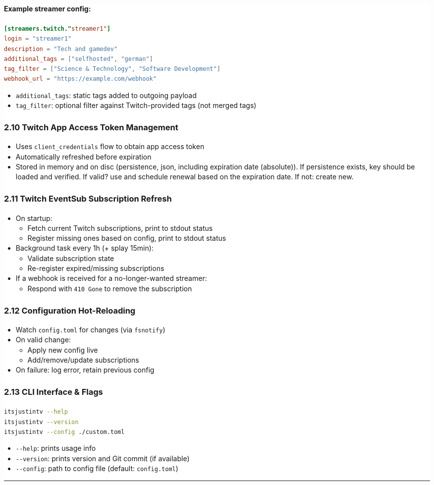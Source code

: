 #### Example streamer config:

```toml
[streamers.twitch."streamer1"]
login = "streamer1"
description = "Tech and gamedev"
additional_tags = ["selfhosted", "german"]
tag_filter = ["Science & Technology", "Software Development"]
webhook_url = "https://example.com/webhook"
```

- `additional_tags`: static tags added to outgoing payload
- `tag_filter`: optional filter against Twitch-provided tags (not merged tags)

### 2.10 Twitch App Access Token Management

- Uses `client_credentials` flow to obtain app access token
- Automatically refreshed before expiration
- Stored in memory and on disc (persistence, json, including expiration date (absolute)). If persistence exists, key should be loaded and verified. If valid? use and schedule renewal based on the expiration date. If not: create new.

### 2.11 Twitch EventSub Subscription Refresh

- On startup:
  - Fetch current Twitch subscriptions, print to stdout status
  - Register missing ones based on config, print to stdout status
- Background task every 1h (+ splay 15min):
  - Validate subscription state
  - Re-register expired/missing subscriptions
- If a webhook is received for a no-longer-wanted streamer:
  - Respond with `410 Gone` to remove the subscription

### 2.12 Configuration Hot-Reloading

- Watch `config.toml` for changes (via `fsnotify`)
- On valid change:
  - Apply new config live
  - Add/remove/update subscriptions
- On failure: log error, retain previous config

### 2.13 CLI Interface & Flags

```bash
itsjustintv --help
itsjustintv --version
itsjustintv --config ./custom.toml
```

- `--help`: prints usage info
- `--version`: prints version and Git commit (if available)
- `--config`: path to config file (default: `config.toml`)

---
